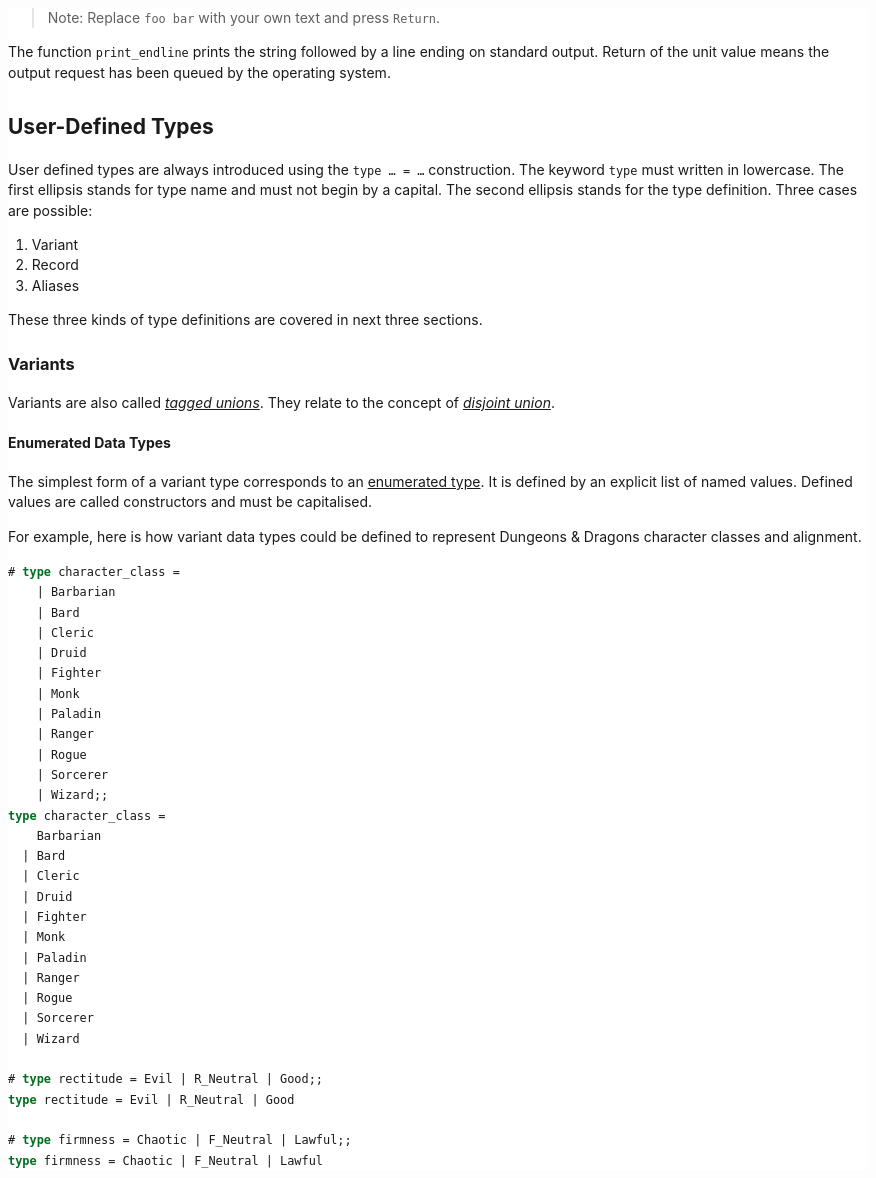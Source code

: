 > Note: Replace `foo bar` with your own text and press `Return`.

The function `print_endline` prints the string followed by a line ending on standard output. Return of the unit value means the output request has been queued by the operating system.

## User-Defined Types

User defined types are always introduced using the `type … = …` construction. The keyword `type` must written in lowercase. The first ellipsis stands for type name and must not begin by a capital. The second ellipsis stands for the type definition. Three cases are possible:
1. Variant
1. Record
1. Aliases

These three kinds of type definitions are covered in next three sections.

### Variants

Variants are also called [_tagged unions_](https://en.wikipedia.org/wiki/Tagged_union). They relate to the concept of [_disjoint union_](https://en.wikipedia.org/wiki/Disjoint_union).

#### Enumerated Data Types

The simplest form of a variant type corresponds to an [enumerated type](https://en.wikipedia.org/wiki/Enumerated_type). It is defined by an explicit list of named values. Defined values are called constructors and must be capitalised.

For example, here is how variant data types could be defined to represent Dungeons & Dragons character classes and alignment.
```ocaml
# type character_class =
    | Barbarian
    | Bard
    | Cleric
    | Druid
    | Fighter
    | Monk
    | Paladin
    | Ranger
    | Rogue
    | Sorcerer
    | Wizard;;
type character_class =
    Barbarian
  | Bard
  | Cleric
  | Druid
  | Fighter
  | Monk
  | Paladin
  | Ranger
  | Rogue
  | Sorcerer
  | Wizard

# type rectitude = Evil | R_Neutral | Good;;
type rectitude = Evil | R_Neutral | Good

# type firmness = Chaotic | F_Neutral | Lawful;;
type firmness = Chaotic | F_Neutral | Lawful
```
